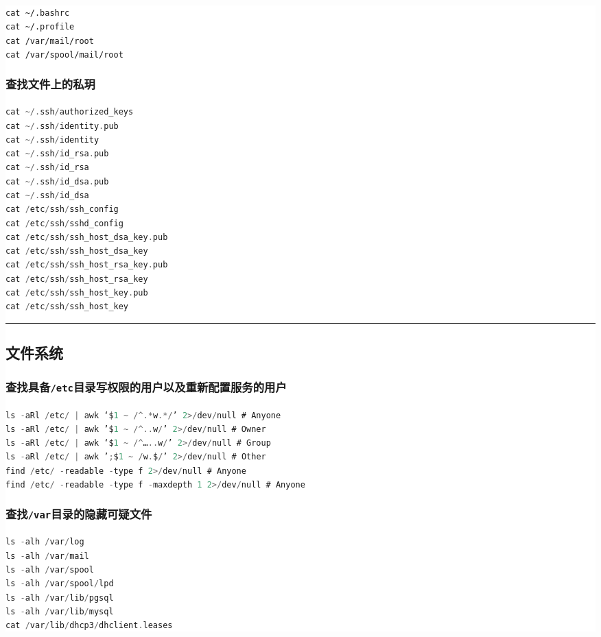 ```
cat ~/.bashrc
cat ~/.profile
cat /var/mail/root
cat /var/spool/mail/root
```

### 查找文件上的私玥

```c
cat ~/.ssh/authorized_keys
cat ~/.ssh/identity.pub
cat ~/.ssh/identity
cat ~/.ssh/id_rsa.pub
cat ~/.ssh/id_rsa
cat ~/.ssh/id_dsa.pub
cat ~/.ssh/id_dsa
cat /etc/ssh/ssh_config
cat /etc/ssh/sshd_config
cat /etc/ssh/ssh_host_dsa_key.pub
cat /etc/ssh/ssh_host_dsa_key
cat /etc/ssh/ssh_host_rsa_key.pub
cat /etc/ssh/ssh_host_rsa_key
cat /etc/ssh/ssh_host_key.pub
cat /etc/ssh/ssh_host_key 
```


----------------------------------------

## 文件系统

### 查找具备`/etc`目录写权限的用户以及重新配置服务的用户

```c
ls -aRl /etc/ | awk ‘$1 ~ /^.*w.*/’ 2>/dev/null # Anyone
ls -aRl /etc/ | awk ’$1 ~ /^..w/’ 2>/dev/null # Owner
ls -aRl /etc/ | awk ‘$1 ~ /^…..w/’ 2>/dev/null # Group
ls -aRl /etc/ | awk ’;$1 ~ /w.$/’ 2>/dev/null # Other
find /etc/ -readable -type f 2>/dev/null # Anyone
find /etc/ -readable -type f -maxdepth 1 2>/dev/null # Anyone
```

### 查找`/var`目录的隐藏可疑文件

```c
ls -alh /var/log
ls -alh /var/mail
ls -alh /var/spool
ls -alh /var/spool/lpd
ls -alh /var/lib/pgsql
ls -alh /var/lib/mysql
cat /var/lib/dhcp3/dhclient.leases
```
